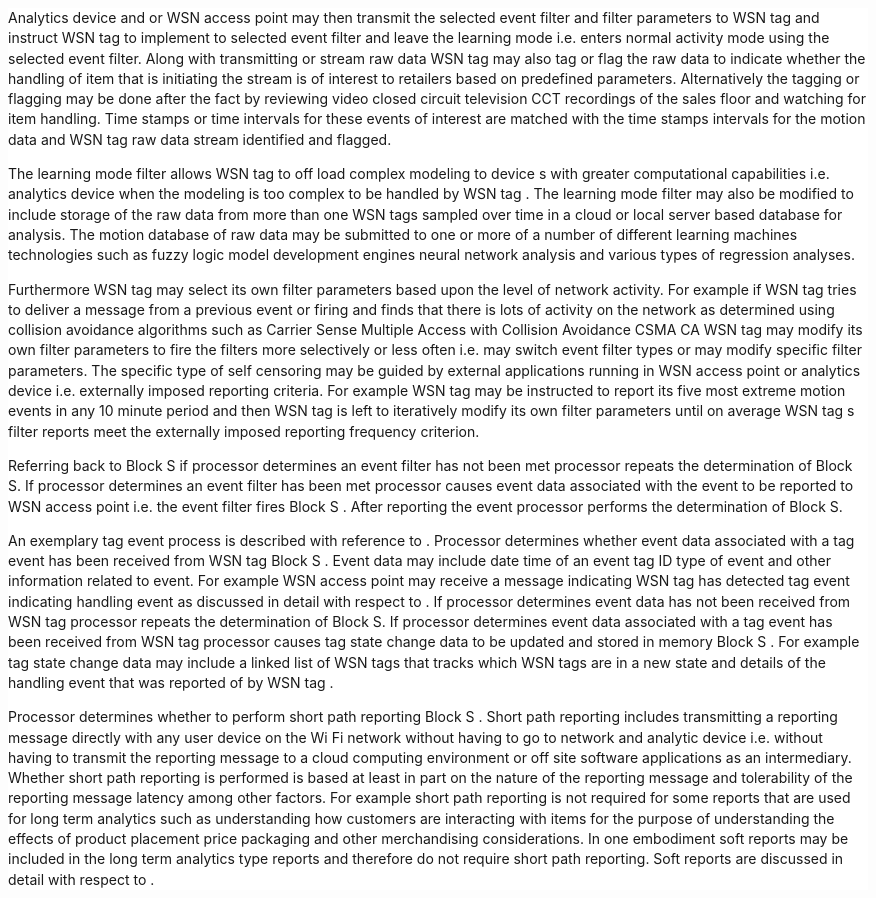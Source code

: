Analytics device and or WSN access point may then transmit the selected event filter and filter parameters to WSN tag and instruct WSN tag to implement to selected event filter and leave the learning mode i.e. enters normal activity mode using the selected event filter. Along with transmitting or stream raw data WSN tag may also tag or flag the raw data to indicate whether the handling of item that is initiating the stream is of interest to retailers based on predefined parameters. Alternatively the tagging or flagging may be done after the fact by reviewing video closed circuit television CCT recordings of the sales floor and watching for item handling. Time stamps or time intervals for these events of interest are matched with the time stamps intervals for the motion data and WSN tag raw data stream identified and flagged.

The learning mode filter allows WSN tag to off load complex modeling to device s with greater computational capabilities i.e. analytics device when the modeling is too complex to be handled by WSN tag . The learning mode filter may also be modified to include storage of the raw data from more than one WSN tags sampled over time in a cloud or local server based database for analysis. The motion database of raw data may be submitted to one or more of a number of different learning machines technologies such as fuzzy logic model development engines neural network analysis and various types of regression analyses.

Furthermore WSN tag may select its own filter parameters based upon the level of network activity. For example if WSN tag tries to deliver a message from a previous event or firing and finds that there is lots of activity on the network as determined using collision avoidance algorithms such as Carrier Sense Multiple Access with Collision Avoidance CSMA CA WSN tag may modify its own filter parameters to fire the filters more selectively or less often i.e. may switch event filter types or may modify specific filter parameters. The specific type of self censoring may be guided by external applications running in WSN access point or analytics device i.e. externally imposed reporting criteria. For example WSN tag may be instructed to report its five most extreme motion events in any 10 minute period and then WSN tag is left to iteratively modify its own filter parameters until on average WSN tag s filter reports meet the externally imposed reporting frequency criterion.

Referring back to Block S if processor determines an event filter has not been met processor repeats the determination of Block S. If processor determines an event filter has been met processor causes event data associated with the event to be reported to WSN access point i.e. the event filter fires Block S . After reporting the event processor performs the determination of Block S.

An exemplary tag event process is described with reference to . Processor determines whether event data associated with a tag event has been received from WSN tag Block S . Event data may include date time of an event tag ID type of event and other information related to event. For example WSN access point may receive a message indicating WSN tag has detected tag event indicating handling event as discussed in detail with respect to . If processor determines event data has not been received from WSN tag processor repeats the determination of Block S. If processor determines event data associated with a tag event has been received from WSN tag processor causes tag state change data to be updated and stored in memory Block S . For example tag state change data may include a linked list of WSN tags that tracks which WSN tags are in a new state and details of the handling event that was reported of by WSN tag .

Processor determines whether to perform short path reporting Block S . Short path reporting includes transmitting a reporting message directly with any user device on the Wi Fi network without having to go to network and analytic device i.e. without having to transmit the reporting message to a cloud computing environment or off site software applications as an intermediary. Whether short path reporting is performed is based at least in part on the nature of the reporting message and tolerability of the reporting message latency among other factors. For example short path reporting is not required for some reports that are used for long term analytics such as understanding how customers are interacting with items for the purpose of understanding the effects of product placement price packaging and other merchandising considerations. In one embodiment soft reports may be included in the long term analytics type reports and therefore do not require short path reporting. Soft reports are discussed in detail with respect to .
